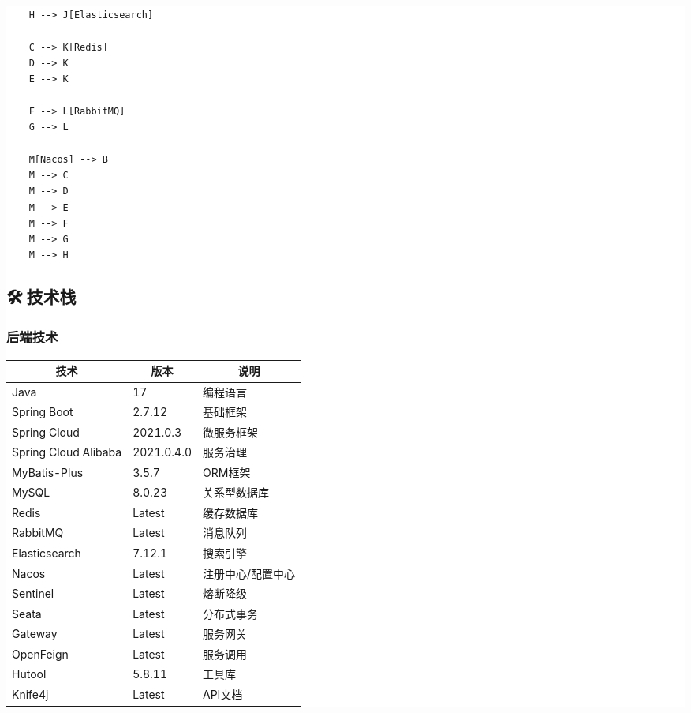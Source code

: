```mermaid
    H --> J[Elasticsearch]
    
    C --> K[Redis]
    D --> K
    E --> K
    
    F --> L[RabbitMQ]
    G --> L
    
    M[Nacos] --> B
    M --> C
    M --> D
    M --> E
    M --> F
    M --> G
    M --> H
```

## 🛠️ 技术栈

### 后端技术

| 技术 | 版本 | 说明 |
|------|------|------|
| Java | 17 | 编程语言 |
| Spring Boot | 2.7.12 | 基础框架 |
| Spring Cloud | 2021.0.3 | 微服务框架 |
| Spring Cloud Alibaba | 2021.0.4.0 | 服务治理 |
| MyBatis-Plus | 3.5.7 | ORM框架 |
| MySQL | 8.0.23 | 关系型数据库 |
| Redis | Latest | 缓存数据库 |
| RabbitMQ | Latest | 消息队列 |
| Elasticsearch | 7.12.1 | 搜索引擎 |
| Nacos | Latest | 注册中心/配置中心 |
| Sentinel | Latest | 熔断降级 |
| Seata | Latest | 分布式事务 |
| Gateway | Latest | 服务网关 |
| OpenFeign | Latest | 服务调用 |
| Hutool | 5.8.11 | 工具库 |
| Knife4j | Latest | API文档 |
